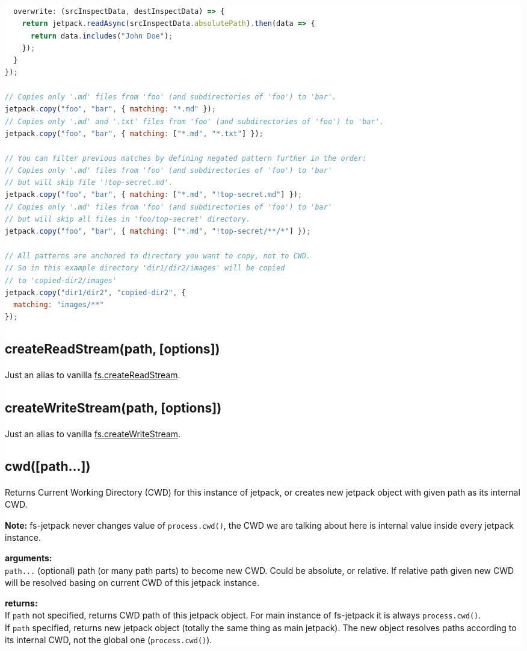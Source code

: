 ```javascript
  overwrite: (srcInspectData, destInspectData) => {
    return jetpack.readAsync(srcInspectData.absolutePath).then(data => {
      return data.includes("John Doe");
    });
  }
});

// Copies only '.md' files from 'foo' (and subdirectories of 'foo') to 'bar'.
jetpack.copy("foo", "bar", { matching: "*.md" });
// Copies only '.md' and '.txt' files from 'foo' (and subdirectories of 'foo') to 'bar'.
jetpack.copy("foo", "bar", { matching: ["*.md", "*.txt"] });

// You can filter previous matches by defining negated pattern further in the order:
// Copies only '.md' files from 'foo' (and subdirectories of 'foo') to 'bar'
// but will skip file '!top-secret.md'.
jetpack.copy("foo", "bar", { matching: ["*.md", "!top-secret.md"] });
// Copies only '.md' files from 'foo' (and subdirectories of 'foo') to 'bar'
// but will skip all files in 'foo/top-secret' directory.
jetpack.copy("foo", "bar", { matching: ["*.md", "!top-secret/**/*"] });

// All patterns are anchored to directory you want to copy, not to CWD.
// So in this example directory 'dir1/dir2/images' will be copied
// to 'copied-dir2/images'
jetpack.copy("dir1/dir2", "copied-dir2", {
  matching: "images/**"
});
```

## createReadStream(path, [options])

Just an alias to vanilla [fs.createReadStream](http://nodejs.org/api/fs.html#fs_fs_createreadstream_path_options).

## createWriteStream(path, [options])

Just an alias to vanilla [fs.createWriteStream](http://nodejs.org/api/fs.html#fs_fs_createwritestream_path_options).

## cwd([path...])

Returns Current Working Directory (CWD) for this instance of jetpack, or creates new jetpack object with given path as its internal CWD.

**Note:** fs-jetpack never changes value of `process.cwd()`, the CWD we are talking about here is internal value inside every jetpack instance.

**arguments:**  
`path...` (optional) path (or many path parts) to become new CWD. Could be absolute, or relative. If relative path given new CWD will be resolved basing on current CWD of this jetpack instance.

**returns:**  
If `path` not specified, returns CWD path of this jetpack object. For main instance of fs-jetpack it is always `process.cwd()`.  
If `path` specified, returns new jetpack object (totally the same thing as main jetpack). The new object resolves paths according to its internal CWD, not the global one (`process.cwd()`).
